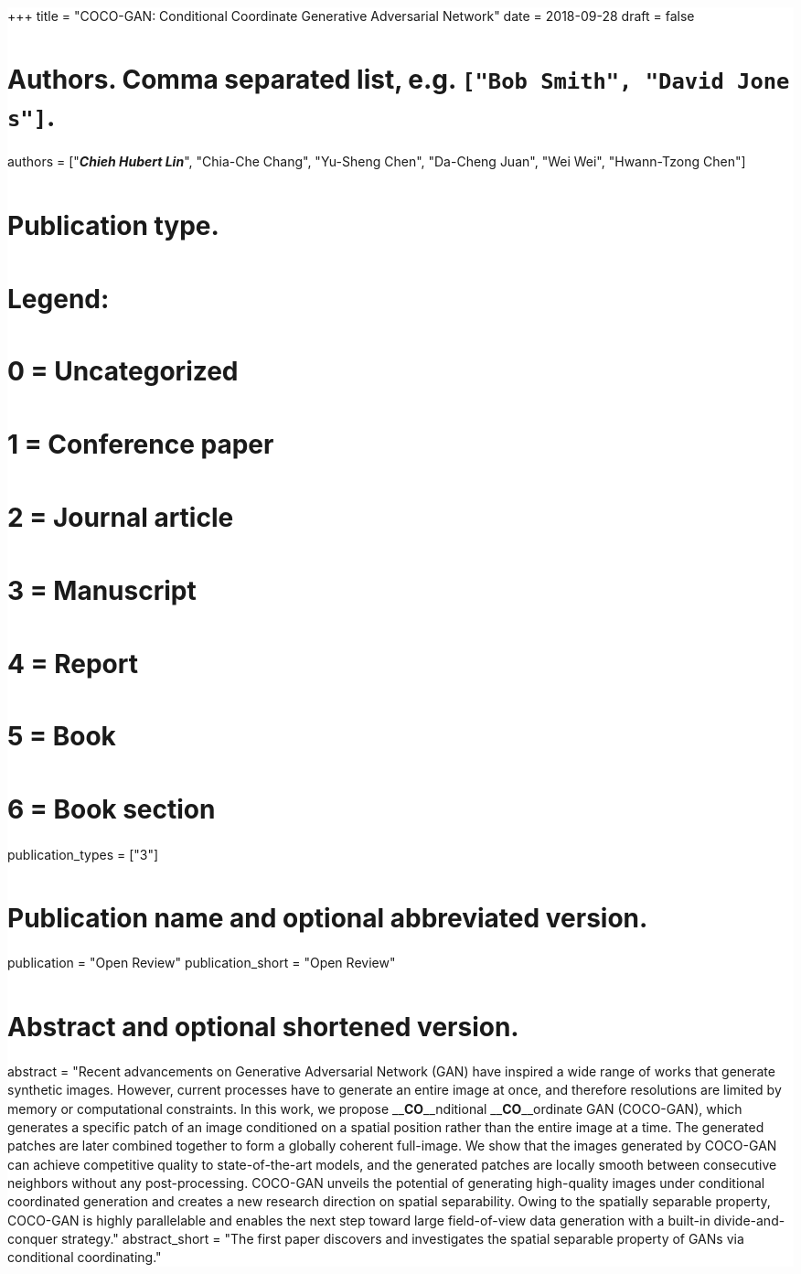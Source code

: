 +++
title = "COCO-GAN: Conditional Coordinate Generative Adversarial Network"
date = 2018-09-28
draft = false

# Authors. Comma separated list, e.g. `["Bob Smith", "David Jones"]`.
authors = ["***Chieh Hubert Lin***", "Chia-Che Chang", "Yu-Sheng Chen", "Da-Cheng Juan", "Wei Wei", "Hwann-Tzong Chen"]

# Publication type.
# Legend:
# 0 = Uncategorized
# 1 = Conference paper
# 2 = Journal article
# 3 = Manuscript
# 4 = Report
# 5 = Book
# 6 = Book section
publication_types = ["3"]

# Publication name and optional abbreviated version.
publication = "Open Review"
publication_short = "Open Review"

# Abstract and optional shortened version.
abstract = "Recent advancements on Generative Adversarial Network (GAN) have inspired a wide range of works that generate synthetic images. However, current processes have to generate an entire image at once, and therefore resolutions are limited by memory or computational constraints. In this work, we propose __**CO**__nditional __**CO**__ordinate GAN (COCO-GAN), which generates a specific patch of an image conditioned on a spatial position rather than the entire image at a time. The generated patches are later combined together to form a globally coherent full-image. We show that the images generated by COCO-GAN can achieve competitive quality to state-of-the-art models, and the generated patches are locally smooth between consecutive neighbors without any post-processing. COCO-GAN unveils the potential of generating high-quality images under conditional coordinated generation and creates a new research direction on spatial separability. Owing to the spatially separable property, COCO-GAN is highly parallelable and enables the next step toward large field-of-view data generation with a built-in divide-and-conquer strategy."
abstract_short = "The first paper discovers and investigates the spatial separable property of GANs via conditional coordinating."
